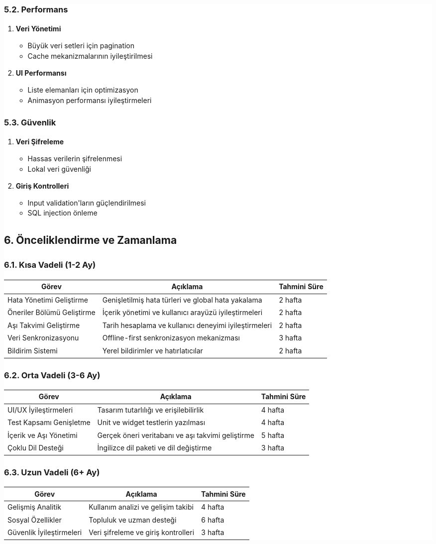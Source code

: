 ### 5.2. Performans

1. **Veri Yönetimi**
   - Büyük veri setleri için pagination
   - Cache mekanizmalarının iyileştirilmesi

2. **UI Performansı**
   - Liste elemanları için optimizasyon
   - Animasyon performansı iyileştirmeleri

### 5.3. Güvenlik

1. **Veri Şifreleme**
   - Hassas verilerin şifrelenmesi
   - Lokal veri güvenliği

2. **Giriş Kontrolleri**
   - Input validation'ların güçlendirilmesi
   - SQL injection önleme

## 6. Önceliklendirme ve Zamanlama

### 6.1. Kısa Vadeli (1-2 Ay)

| Görev | Açıklama | Tahmini Süre |
|-------|----------|--------------|
| Hata Yönetimi Geliştirme | Genişletilmiş hata türleri ve global hata yakalama | 2 hafta |
| Öneriler Bölümü Geliştirme | İçerik yönetimi ve kullanıcı arayüzü iyileştirmeleri | 2 hafta |
| Aşı Takvimi Geliştirme | Tarih hesaplama ve kullanıcı deneyimi iyileştirmeleri | 2 hafta |
| Veri Senkronizasyonu | Offline-first senkronizasyon mekanizması | 3 hafta |
| Bildirim Sistemi | Yerel bildirimler ve hatırlatıcılar | 2 hafta |

### 6.2. Orta Vadeli (3-6 Ay)

| Görev | Açıklama | Tahmini Süre |
|-------|----------|--------------|
| UI/UX İyileştirmeleri | Tasarım tutarlılığı ve erişilebilirlik | 4 hafta |
| Test Kapsamı Genişletme | Unit ve widget testlerin yazılması | 4 hafta |
| İçerik ve Aşı Yönetimi | Gerçek öneri veritabanı ve aşı takvimi geliştirme | 5 hafta |
| Çoklu Dil Desteği | İngilizce dil paketi ve dil değiştirme | 3 hafta |

### 6.3. Uzun Vadeli (6+ Ay)

| Görev | Açıklama | Tahmini Süre |
|-------|----------|--------------|
| Gelişmiş Analitik | Kullanım analizi ve gelişim takibi | 4 hafta |
| Sosyal Özellikler | Topluluk ve uzman desteği | 6 hafta |
| Güvenlik İyileştirmeleri | Veri şifreleme ve giriş kontrolleri | 3 hafta |
